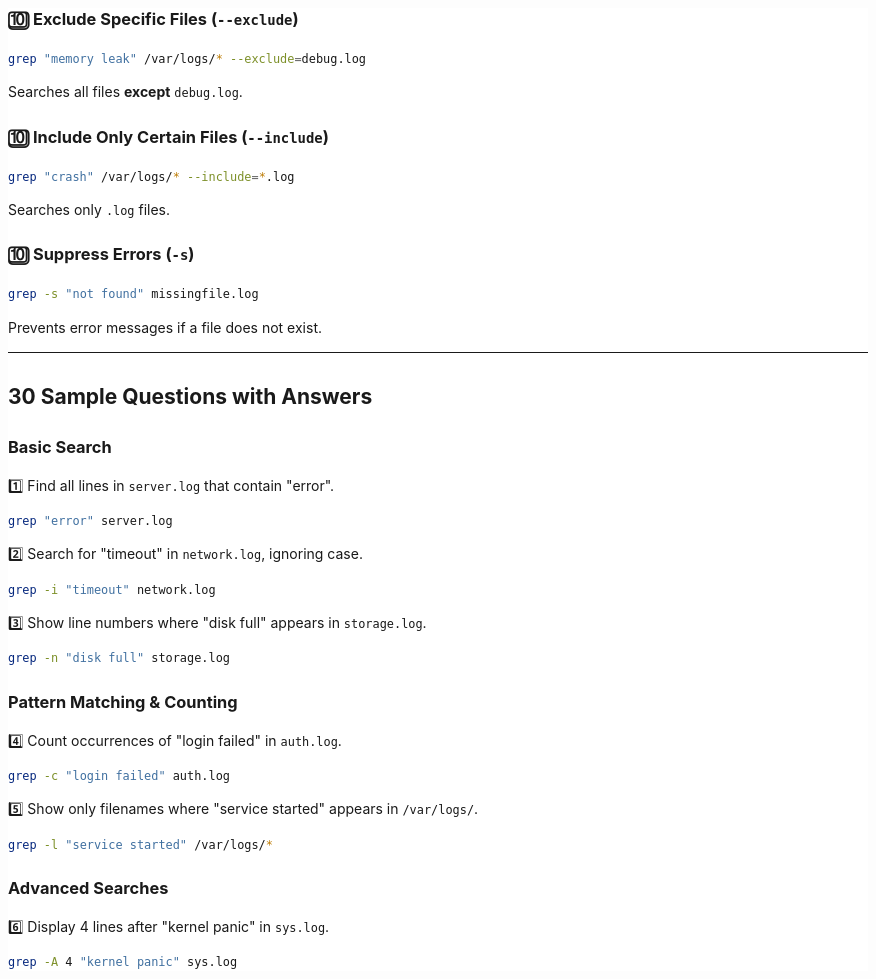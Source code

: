 ### **🔟 Exclude Specific Files (`--exclude`)**
```bash
grep "memory leak" /var/logs/* --exclude=debug.log
```
Searches all files **except** `debug.log`.

### **🔟 Include Only Certain Files (`--include`)**
```bash
grep "crash" /var/logs/* --include=*.log
```
Searches only `.log` files.

### **🔟 Suppress Errors (`-s`)**
```bash
grep -s "not found" missingfile.log
```
Prevents error messages if a file does not exist.

---

## **30 Sample Questions with Answers**

### **Basic Search**
1️⃣ Find all lines in `server.log` that contain "error".
```bash
grep "error" server.log
```

2️⃣ Search for "timeout" in `network.log`, ignoring case.
```bash
grep -i "timeout" network.log
```

3️⃣ Show line numbers where "disk full" appears in `storage.log`.
```bash
grep -n "disk full" storage.log
```

### **Pattern Matching & Counting**
4️⃣ Count occurrences of "login failed" in `auth.log`.
```bash
grep -c "login failed" auth.log
```

5️⃣ Show only filenames where "service started" appears in `/var/logs/`.
```bash
grep -l "service started" /var/logs/*
```

### **Advanced Searches**
6️⃣ Display 4 lines after "kernel panic" in `sys.log`.
```bash
grep -A 4 "kernel panic" sys.log
```
